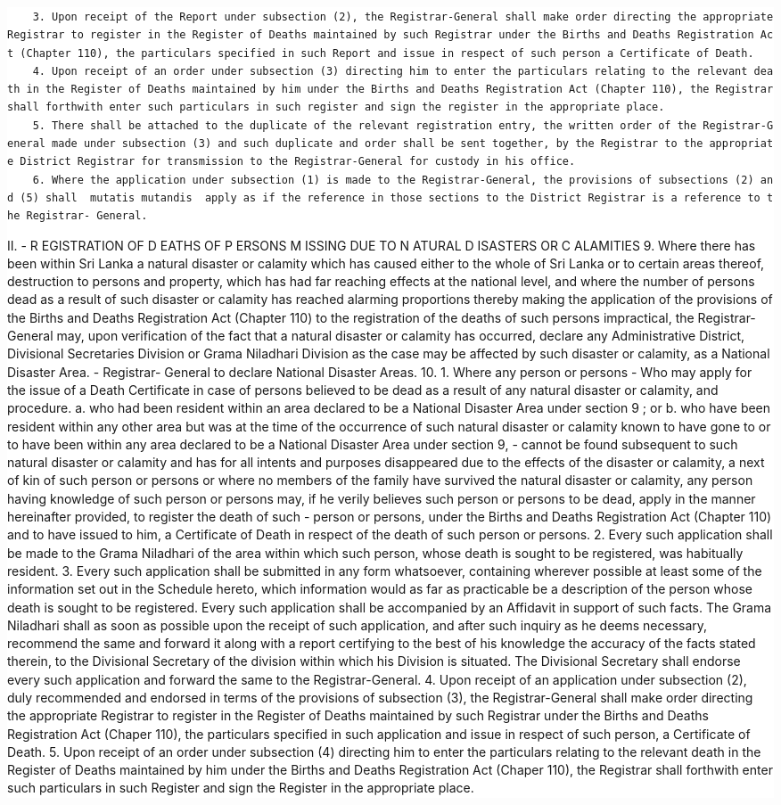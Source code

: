         3. Upon receipt of the Report under subsection (2), the Registrar-General shall make order directing the appropriate Registrar to register in the Register of Deaths maintained by such Registrar under the Births and Deaths Registration Act (Chapter 110), the particulars specified in such Report and issue in respect of such person a Certificate of Death.
        4. Upon receipt of an order under subsection (3) directing him to enter the particulars relating to the relevant death in the Register of Deaths maintained by him under the Births and Deaths Registration Act (Chapter 110), the Registrar shall forthwith enter such particulars in such register and sign the register in the appropriate place.
        5. There shall be attached to the duplicate of the relevant registration entry, the written order of the Registrar-General made under subsection (3) and such duplicate and order shall be sent together, by the Registrar to the appropriate District Registrar for transmission to the Registrar-General for custody in his office.
        6. Where the application under subsection (1) is made to the Registrar-General, the provisions of subsections (2) and (5) shall  mutatis mutandis  apply as if the reference in those sections to the District Registrar is a reference to the Registrar- General.
II. 
    - R EGISTRATION   OF  D EATHS   OF  P ERSONS  M ISSING   DUE   TO  N ATURAL D ISASTERS   OR  C ALAMITIES
    9. Where there has been within Sri Lanka a natural disaster or calamity which has caused either to the whole of Sri Lanka or to certain areas thereof, destruction to persons and property, which has had far reaching effects at the national level, and where the number of persons dead as a result of such disaster or calamity has reached alarming proportions thereby making the application of the provisions of the Births and Deaths Registration Act (Chapter 110) to the registration of the deaths of such persons impractical, the Registrar- General may, upon verification of the fact that a natural disaster or calamity has occurred, declare any Administrative District, Divisional Secretaries Division or Grama Niladhari Division as the case may be affected by such disaster or calamity, as a National Disaster Area.
        - Registrar- General to declare National Disaster Areas.
    10. 
        1. Where any person or persons
            - Who may apply for the issue of a Death Certificate in case of persons believed to be dead as a result of any natural disaster or calamity, and procedure.
            a. who had been resident within an area declared to be a National Disaster Area under section 9 ; or
            b. who have been resident within any other area but was at the time of the occurrence of such natural disaster or calamity known to have gone to or to have been within any area declared to be a National Disaster Area under section 9,
                - cannot be found subsequent to such natural disaster or calamity and has for all intents and purposes disappeared due to the effects of the disaster or calamity, a next of kin of such person or persons or where no members of the family have survived the natural disaster or calamity, any person having knowledge of such person or persons may, if he verily believes such person or persons to be dead, apply in the manner hereinafter provided, to register the death of such
                - person or persons, under the Births and Deaths Registration Act (Chapter 110) and to have issued to him, a Certificate of Death in respect of the death of such person or persons.
        2. Every such application shall be made to the Grama Niladhari of the area within which such person, whose death is sought to be registered, was habitually resident.
        3. Every such application shall be submitted in any form whatsoever, containing wherever possible at least some of the information set out in the Schedule hereto, which information would as far as practicable be a description of the person whose death is sought to be registered. Every such application shall be accompanied by an Affidavit in support of such facts. The Grama Niladhari shall as soon as possible upon the receipt of such application, and after such inquiry as he deems necessary, recommend the same and forward it along with a report certifying to the best of his knowledge the accuracy of the facts stated therein, to the Divisional Secretary of the division within which his Division is situated. The Divisional Secretary shall endorse every such application and forward the same to the Registrar-General.
        4. Upon receipt of an application under subsection (2), duly recommended and endorsed in terms of the provisions of subsection (3), the Registrar-General shall make order directing the appropriate Registrar to register in the Register of Deaths maintained by such Registrar under the Births and Deaths Registration Act (Chaper 110), the particulars specified in such application and issue in respect of such person, a Certificate of Death.
        5. Upon receipt of an order under subsection (4) directing him to enter the particulars relating to the relevant death in the Register of Deaths maintained by him under the Births and Deaths Registration Act (Chaper 110), the Registrar shall forthwith enter such particulars in such Register and sign the Register in the appropriate place.